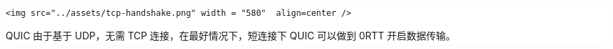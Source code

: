 	<img src="../assets/tcp-handshake.png" width = "580"  align=center />
</div>


QUIC 由于基于 UDP，无需 TCP 连接，在最好情况下，短连接下 QUIC 可以做到 0RTT 开启数据传输。

<div  align="center">